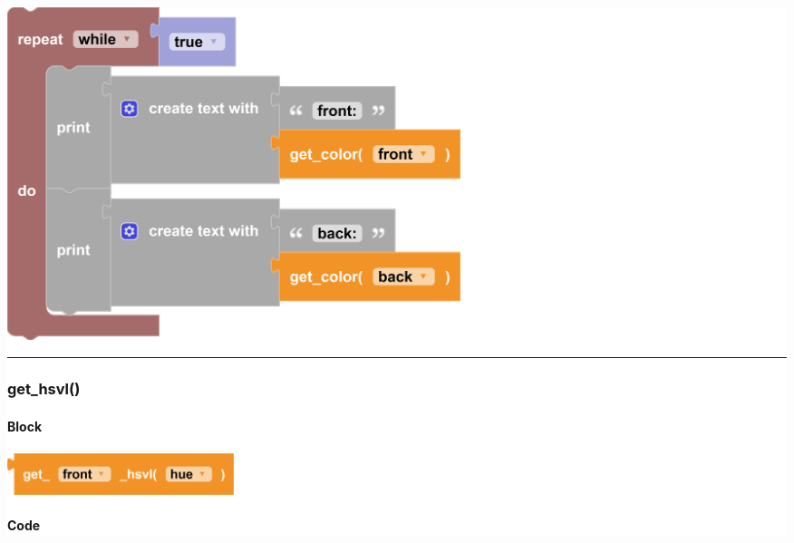 <img src="/img/CDE/blockly_docu/senior/get_color_data_ex2.png" width="500px"/>  

<hr/>

### get_hsvl()

#### Block

<img src="/img/CDE/blockly_docu/senior/get_hsvl.png" width="250px"/>  

#### Code
